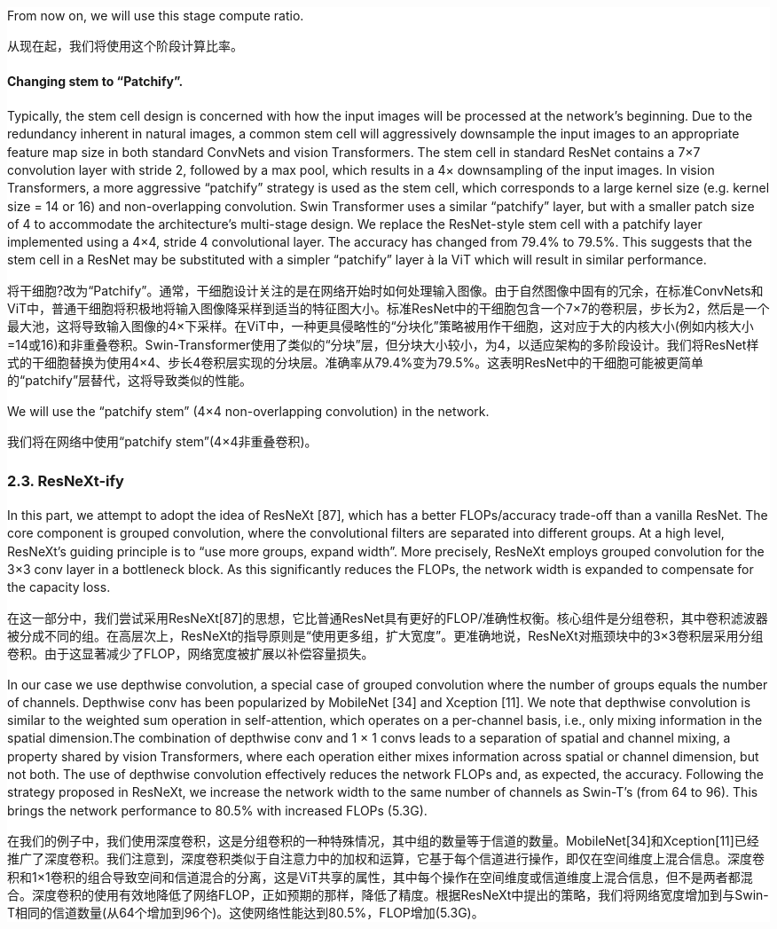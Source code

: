 From now on, we will use this stage compute ratio.

从现在起，我们将使用这个阶段计算比率。

#### Changing stem to “Patchify”. 
Typically, the stem cell design is concerned with how the input images will be processed at the network’s beginning. Due to the redundancy inherent in natural images, a common stem cell will aggressively downsample the input images to an appropriate feature map size in both standard ConvNets and vision Transformers. The stem cell in standard ResNet contains a 7×7 convolution layer with stride 2, followed by a max pool, which results in a 4× downsampling of the input images. In vision Transformers, a more aggressive “patchify” strategy is used as the stem cell, which corresponds to a large kernel size (e.g. kernel size = 14 or 16) and non-overlapping convolution. Swin Transformer uses a similar “patchify” layer, but with a smaller patch size of 4 to accommodate the architecture’s multi-stage design. We replace the ResNet-style stem cell with a patchify layer implemented using a 4×4, stride 4 convolutional layer. The accuracy has changed from 79.4% to 79.5%. This suggests that the stem cell in a ResNet may be substituted with a simpler “patchify” layer à la ViT which will result in similar performance.

将干细胞?改为“Patchify”。通常，干细胞设计关注的是在网络开始时如何处理输入图像。由于自然图像中固有的冗余，在标准ConvNets和ViT中，普通干细胞将积极地将输入图像降采样到适当的特征图大小。标准ResNet中的干细胞包含一个7×7的卷积层，步长为2，然后是一个最大池，这将导致输入图像的4×下采样。在ViT中，一种更具侵略性的“分块化”策略被用作干细胞，这对应于大的内核大小(例如内核大小=14或16)和非重叠卷积。Swin-Transformer使用了类似的“分块”层，但分块大小较小，为4，以适应架构的多阶段设计。我们将ResNet样式的干细胞替换为使用4×4、步长4卷积层实现的分块层。准确率从79.4%变为79.5%。这表明ResNet中的干细胞可能被更简单的“patchify”层替代，这将导致类似的性能。

We will use the “patchify stem” (4×4 non-overlapping convolution) in the network.

我们将在网络中使用“patchify stem”(4×4非重叠卷积)。

### 2.3. ResNeXt-ify
In this part, we attempt to adopt the idea of ResNeXt [87], which has a better FLOPs/accuracy trade-off than a vanilla ResNet. The core component is grouped convolution, where the convolutional filters are separated into different groups. At a high level, ResNeXt’s guiding principle is to “use more groups, expand width”. More precisely, ResNeXt employs grouped convolution for the 3×3 conv layer in a bottleneck block. As this significantly reduces the FLOPs, the network width is expanded to compensate for the capacity loss.

在这一部分中，我们尝试采用ResNeXt[87]的思想，它比普通ResNet具有更好的FLOP/准确性权衡。核心组件是分组卷积，其中卷积滤波器被分成不同的组。在高层次上，ResNeXt的指导原则是“使用更多组，扩大宽度”。更准确地说，ResNeXt对瓶颈块中的3×3卷积层采用分组卷积。由于这显著减少了FLOP，网络宽度被扩展以补偿容量损失。

In our case we use depthwise convolution, a special case of grouped convolution where the number of groups equals the number of channels. Depthwise conv has been popularized by MobileNet [34] and Xception [11]. We note that depthwise convolution is similar to the weighted sum operation in self-attention, which operates on a per-channel basis, i.e., only mixing information in the spatial dimension.The combination of depthwise conv and 1 × 1 convs leads to a separation of spatial and channel mixing, a property shared by vision Transformers, where each operation either mixes information across spatial or channel dimension, but not both. The use of depthwise convolution effectively reduces the network FLOPs and, as expected, the accuracy. Following the strategy proposed in ResNeXt, we increase the network width to the same number of channels as Swin-T’s (from 64 to 96). This brings the network performance to 80.5% with increased FLOPs (5.3G).

在我们的例子中，我们使用深度卷积，这是分组卷积的一种特殊情况，其中组的数量等于信道的数量。MobileNet[34]和Xception[11]已经推广了深度卷积。我们注意到，深度卷积类似于自注意力中的加权和运算，它基于每个信道进行操作，即仅在空间维度上混合信息。深度卷积和1×1卷积的组合导致空间和信道混合的分离，这是ViT共享的属性，其中每个操作在空间维度或信道维度上混合信息，但不是两者都混合。深度卷积的使用有效地降低了网络FLOP，正如预期的那样，降低了精度。根据ResNeXt中提出的策略，我们将网络宽度增加到与Swin-T相同的信道数量(从64个增加到96个)。这使网络性能达到80.5%，FLOP增加(5.3G)。
